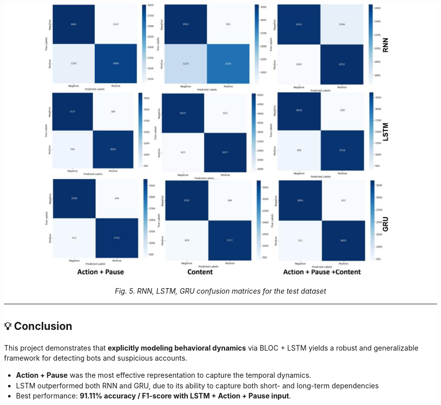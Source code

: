 <p align="center">
  <img src="figures/RNN_LSTM_GRU.jpg" alt="Confusion Matrices" width="700">
</p>  
<p align="center"><em>
Fig. 5. RNN, LSTM, GRU confusion matrices for the test dataset
</em></p>

---

## 💡 Conclusion

This project demonstrates that **explicitly modeling behavioral dynamics** via BLOC + LSTM yields a robust and generalizable framework for detecting bots and suspicious accounts.  

- **Action + Pause** was the most effective representation to capture the temporal dynamics.
- LSTM outperformed both RNN and GRU, due to its ability to capture both short- and long-term dependencies 
- Best performance: **91.11% accuracy / F1-score with LSTM + Action + Pause input**.  
